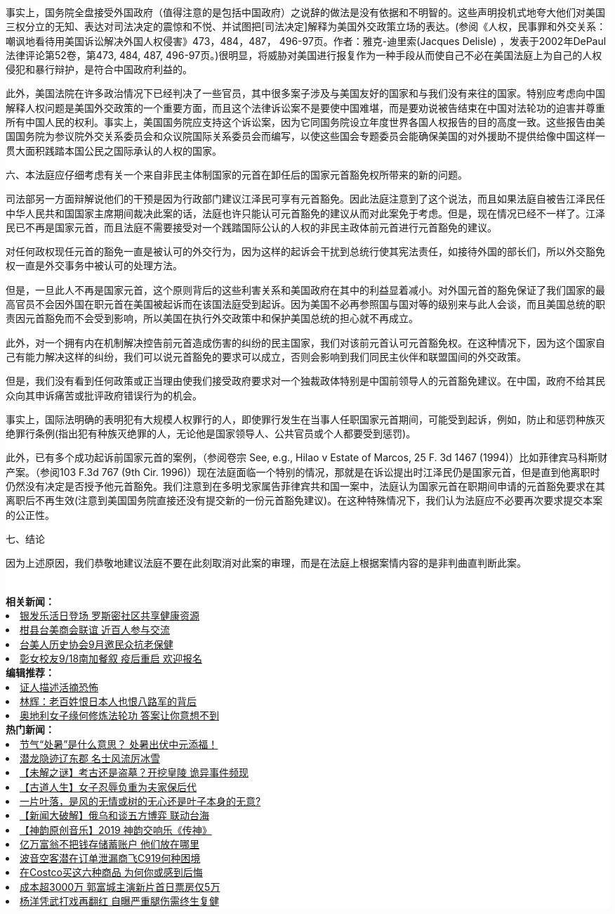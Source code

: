 <p>事实上，国务院全盘接受外国政府（值得注意的是包括中国政府）之说辞的做法是没有依据和不明智的。这些声明投机式地夸大他们对美国三权分立的无知、表达对司法决定的震惊和不悦、并试图把[司法决定]解释为美国外交政策立场的表达。(参阅《人权，民事罪和外交关系：嘲讽地看待用美国诉讼解决外国人权侵害》473，484，487， 496-97页。作者：雅克-迪里索(Jacques Delisle) ，发表于2002年DePaul法律评论第52卷，第473, 484, 487, 496-97页。)很明显，将威胁对美国进行报复作为一种手段从而使自己不必在美国法庭上为自己的人权侵犯和暴行辩护，是符合中国政府利益的。</p>
<p>此外，美国法院在许多政治情况下已经判决了一些官员，其中很多案子涉及与美国友好的国家和与我们没有来往的国家。特别应考虑向中国解释人权问题是美国外交政策的一个重要方面，而且这个法律诉讼案不是要使中国难堪，而是要劝说被告结束在中国对法轮功的迫害并尊重所有中国人民的权利。事实上，美国国务院应支持这个诉讼案，因为它同国务院设立年度世界各国人权报告的目的高度一致。这些报告由美国国务院为参议院外交关系委员会和众议院国际关系委员会而编写，以使这些国会专题委员会能确保美国的对外援助不提供给像中国这样一贯大面积践踏本国公民之国际承认的人权的国家。</p>
<p>六、本法庭应仔细考虑有关一个来自非民主体制国家的元首在卸任后的国家元首豁免权所带来的新的问题。</p>
<p>司法部另一方面辩解说他们的干预是因为行政部门建议江泽民可享有元首豁免。因此法庭注意到了这个说法，而且如果法庭自被告江泽民任中华人民共和国国家主席期间裁决此案的话，法庭也许只能认可元首豁免的建议从而对此案免于考虑。但是，现在情况已经不一样了。江泽民已不再是国家元首，而且法庭不需要接受对一个践踏国际公认的人权的非民主政体前元首进行元首豁免的建议。</p>
<p>对任何政权现任元首的豁免一直是被认可的外交行为，因为这样的起诉会干扰到总统行使其宪法责任，如接待外国的部长们，所以外交豁免权一直是外交事务中被认可的处理方法。</p>
<p>但是，一旦此人不再是国家元首，这个原则背后的这些利害关系和美国政府在其中的利益显着减小。对外国元首的豁免保证了我们国家的最高官员不会因外国在职元首在美国被起诉而在该国法庭受到起诉。因为美国不必再参照国与国对等的级别来与此人会谈，而且美国总统的职责因元首豁免而不会受到影响，所以美国在执行外交政策中和保护美国总统的担心就不再成立。</p>
<p>此外，对一个拥有内在机制解决控告前元首造成伤害的纠纷的民主国家，我们对该前元首认可元首豁免权。在这种情况下，因为这个国家自己有能力解决这样的纠纷，我们可以说元首豁免的要求可以成立，否则会影响到我们同民主伙伴和联盟国间的外交政策。</p>
<p>但是，我们没有看到任何政策或正当理由使我们接受政府要求对一个独裁政体特别是中国前领导人的元首豁免建议。在中国，政府不给其民众向其申诉痛苦或批评政府错误行为的机会。</p>
<p>事实上，国际法明确的表明犯有大规模人权罪行的人，即使罪行发生在当事人任职国家元首期间，可能受到起诉，例如，防止和惩罚种族灭绝罪行条例(指出犯有种族灭绝罪的人，无论他是国家领导人、公共官员或个人都要受到惩罚)。</p>
<p>此外，已有多个成功起诉前国家元首的案例，（参阅卷宗 See, e.g., Hilao v Estate of Marcos, 25 F. 3d 1467 (1994)）比如菲律宾马科斯财产案。（参阅103 F.3d 767 (9th Cir. 1996)）现在法庭面临一个特别的情况，那就是在诉讼提出时江泽民仍是国家元首，但是直到他离职时仍然没有决定是否授予他元首豁免。我们注意到在多明戈家属告菲律宾共和国一案中，法庭认为国家元首在职期间申请的元首豁免要求在其离职后不再生效(注意到美国国务院直接还没有提交新的一份元首豁免建议)。在这种特殊情况下，我们认为法庭应不必要再次要求提交本案的公正性。</p>
<p>七、结论</p>
<p>因为上述原因，我们恭敬地建议法庭不要在此刻取消对此案的审理，而是在法庭上根据案情内容的是非判曲直判断此案。<br /><font color=#ffffff>(http://www.dajiyuan.com)</font></p>
<strong>相关新闻：</strong>
<li><a href="https://github.com/1992513/djy/blob/master/gb/25/9/3/n14587214.md#1">银发乐活日登场 罗斯密社区共享健康资源</a></li>
<li><a href="https://github.com/1992513/djy/blob/master/gb/25/9/1/n14585212.md#1">柑县台美商会联谊 近百人参与交流</a></li>
<li><a href="https://github.com/1992513/djy/blob/master/gb/25/9/1/n14585196.md#1">台美人历史协会9月邀民众抗老保健</a></li>
<li><a href="https://github.com/1992513/djy/blob/master/gb/25/9/1/n14585123.md#1">彰女校友9/18南加餐叙 疫后重启 欢迎报名</a></li>
<strong>编辑推荐：</strong>
<li><a href="https://github.com/1992513/djy/blob/master/gb/16/8/7/n8177641.md?dfh#1" target="_blank">证人描述活摘恐怖</a></li><li><a href="https://github.com/1992513/djy/blob/master/gb/18/1/15/n10058256.md#1" target="_blank">林辉：老百姓恨日本人也恨八路军的背后</a></li><li><a href="https://github.com/1992513/djy/blob/master/gb/19/9/1/n11491970.md#1" target="_blank">奥地利女子缘何修炼法轮功 答案让你意想不到</a></li>
<strong>热门新闻：</strong>
<li><a href="https://github.com/1992513/djy/blob/master/gb/18/8/23/n10659446.md#1">节气“处暑”是什么意思？ 处暑出伏中元添福！</a></li>
<li><a href="https://github.com/1992513/djy/blob/master/gb/15/12/10/n4592934.md#1">潜龙隐迹辽东郡 名士风流厉冰雪</a></li>
<li><a href="https://github.com/1992513/djy/blob/master/gb/25/8/23/n14579766.md#1">【未解之谜】考古还是盗墓？开挖皇陵 诡异事件频现</a></li>
<li><a href="https://github.com/1992513/djy/blob/master/gb/25/8/8/n14569774.md#1">【古道人生】女子忍辱负重为夫家保后代</a></li>
<li><a href="https://github.com/1992513/djy/blob/master/gb/25/8/21/n14578146.md#1">一片叶落，是风的无情或树的无心还是叶子本身的无意?</a></li>
<li><a href="https://github.com/1992513/djy/blob/master/gb/25/8/25/n14580914.md#1">【新闻大破解】俄乌和谈五方博弈 联动台海</a></li>
<li><a href="https://github.com/1992513/djy/blob/master/gb/22/4/5/n13697943.md#1">【神韵原创音乐】2019 神韵交响乐《传神》</a></li>
<li><a href="https://github.com/1992513/djy/blob/master/gb/25/8/23/n14579508.md#1">亿万富翁不把钱存储蓄账户 他们放在哪里</a></li>
<li><a href="https://github.com/1992513/djy/blob/master/gb/25/8/23/n14579820.md#1">波音空客潜在订单泄漏商飞C919何种困境</a></li>
<li><a href="https://github.com/1992513/djy/blob/master/gb/25/8/23/n14579804.md#1">在Costco买这六种商品 为何你或感到后悔</a></li>
<li><a href="https://github.com/1992513/djy/blob/master/gb/25/8/22/n14579291.md#1">成本超3000万 郭富城主演新片首日票房仅5万</a></li>
<li><a href="https://github.com/1992513/djy/blob/master/gb/25/8/23/n14579822.md#1">杨洋凭武打戏再翻红 自曝严重腿伤需终生复健</a></li>